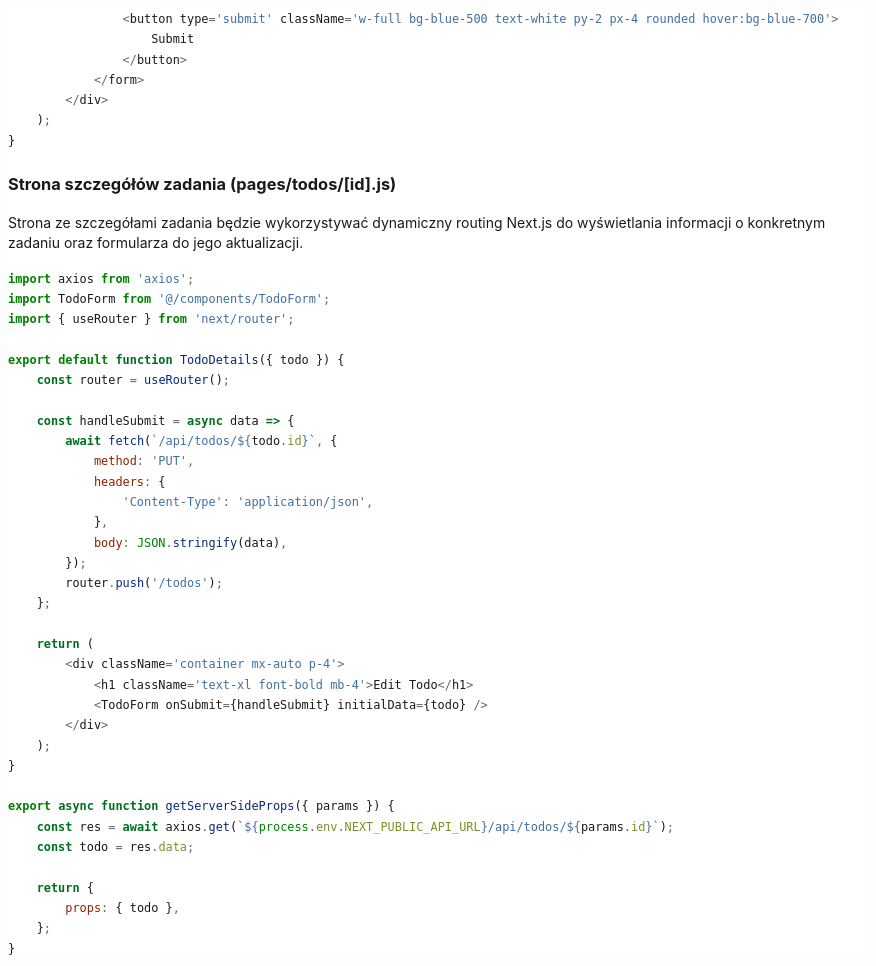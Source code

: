 ```javascript
				<button type='submit' className='w-full bg-blue-500 text-white py-2 px-4 rounded hover:bg-blue-700'>
					Submit
				</button>
			</form>
		</div>
	);
}

```

### Strona szczegółów zadania (pages/todos/\[id].js)

Strona ze szczegółami zadania będzie wykorzystywać dynamiczny routing Next.js do wyświetlania informacji o konkretnym zadaniu oraz formularza do jego aktualizacji.

```javascript
import axios from 'axios';
import TodoForm from '@/components/TodoForm';
import { useRouter } from 'next/router';

export default function TodoDetails({ todo }) {
	const router = useRouter();

	const handleSubmit = async data => {
		await fetch(`/api/todos/${todo.id}`, {
			method: 'PUT',
			headers: {
				'Content-Type': 'application/json',
			},
			body: JSON.stringify(data),
		});
		router.push('/todos');
	};

	return (
		<div className='container mx-auto p-4'>
			<h1 className='text-xl font-bold mb-4'>Edit Todo</h1>
			<TodoForm onSubmit={handleSubmit} initialData={todo} />
		</div>
	);
}

export async function getServerSideProps({ params }) {
	const res = await axios.get(`${process.env.NEXT_PUBLIC_API_URL}/api/todos/${params.id}`);
	const todo = res.data;

	return {
		props: { todo },
	};
}


```
